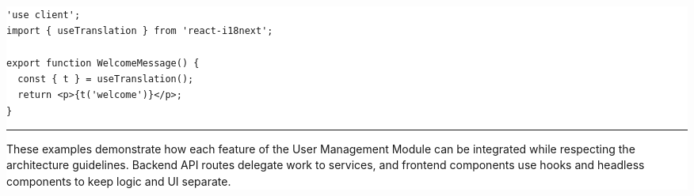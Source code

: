 ```tsx
'use client';
import { useTranslation } from 'react-i18next';

export function WelcomeMessage() {
  const { t } = useTranslation();
  return <p>{t('welcome')}</p>;
}
```

---

These examples demonstrate how each feature of the User Management Module can be integrated while respecting the architecture guidelines. Backend API routes delegate work to services, and frontend components use hooks and headless components to keep logic and UI separate.
